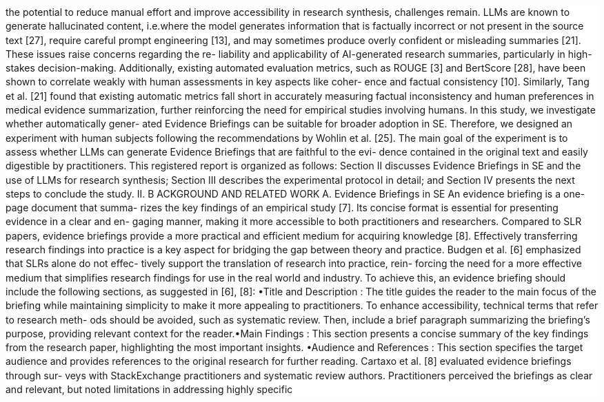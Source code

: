 the potential to reduce manual effort and improve accessibility
in research synthesis, challenges remain. LLMs are known to
generate hallucinated content, i.e.where the model generates
information that is factually incorrect or not present in the
source text [27], require careful prompt engineering [13],
and may sometimes produce overly confident or misleading
summaries [21]. These issues raise concerns regarding the re-
liability and applicability of AI-generated research summaries,
particularly in high-stakes decision-making.
Additionally, existing automated evaluation metrics, such as
ROUGE [3] and BertScore [28], have been shown to correlate
weakly with human assessments in key aspects like coher-
ence and factual consistency [10]. Similarly, Tang et al. [21]
found that existing automatic metrics fall short in accurately
measuring factual inconsistency and human preferences in
medical evidence summarization, further reinforcing the need
for empirical studies involving humans.
In this study, we investigate whether automatically gener-
ated Evidence Briefings can be suitable for broader adoption
in SE. Therefore, we designed an experiment with human
subjects following the recommendations by Wohlin et al. [25].
The main goal of the experiment is to assess whether LLMs
can generate Evidence Briefings that are faithful to the evi-
dence contained in the original text and easily digestible by
practitioners.
This registered report is organized as follows: Section II
discusses Evidence Briefings in SE and the use of LLMs
for research synthesis; Section III describes the experimental
protocol in detail; and Section IV presents the next steps to
conclude the study.
II. B ACKGROUND AND RELATED WORK
A. Evidence Briefings in SE
An evidence briefing is a one-page document that summa-
rizes the key findings of an empirical study [7]. Its concise
format is essential for presenting evidence in a clear and en-
gaging manner, making it more accessible to both practitioners
and researchers. Compared to SLR papers, evidence briefings
provide a more practical and efficient medium for acquiring
knowledge [8].
Effectively transferring research findings into practice is a
key aspect for bridging the gap between theory and practice.
Budgen et al. [6] emphasized that SLRs alone do not effec-
tively support the translation of research into practice, rein-
forcing the need for a more effective medium that simplifies
research findings for use in the real world and industry.
To achieve this, an evidence briefing should include the
following sections, as suggested in [6], [8]:
•Title and Description : The title guides the reader to the
main focus of the briefing while maintaining simplicity
to make it more appealing to practitioners. To enhance
accessibility, technical terms that refer to research meth-
ods should be avoided, such as systematic review. Then,
include a brief paragraph summarizing the briefing’s
purpose, providing relevant context for the reader.•Main Findings : This section presents a concise summary
of the key findings from the research paper, highlighting
the most important insights.
•Audience and References : This section specifies the
target audience and provides references to the original
research for further reading.
Cartaxo et al. [8] evaluated evidence briefings through sur-
veys with StackExchange practitioners and systematic review
authors. Practitioners perceived the briefings as clear and
relevant, but noted limitations in addressing highly specific
